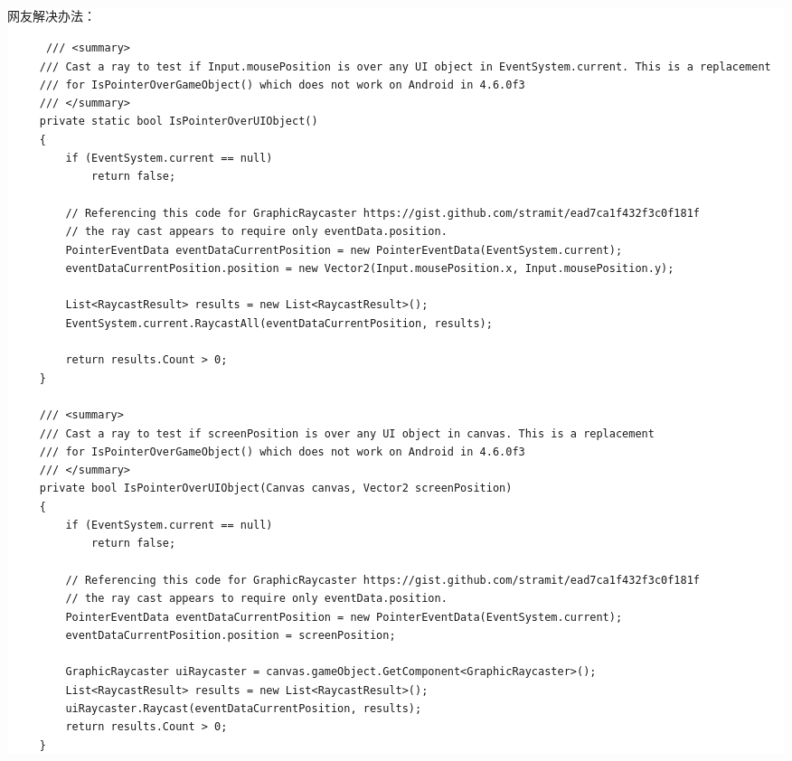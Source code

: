 

网友解决办法：

```
      /// <summary>
     /// Cast a ray to test if Input.mousePosition is over any UI object in EventSystem.current. This is a replacement
     /// for IsPointerOverGameObject() which does not work on Android in 4.6.0f3
     /// </summary>
     private static bool IsPointerOverUIObject()
     {
         if (EventSystem.current == null)
             return false;
 
         // Referencing this code for GraphicRaycaster https://gist.github.com/stramit/ead7ca1f432f3c0f181f
         // the ray cast appears to require only eventData.position.
         PointerEventData eventDataCurrentPosition = new PointerEventData(EventSystem.current);
         eventDataCurrentPosition.position = new Vector2(Input.mousePosition.x, Input.mousePosition.y);
 
         List<RaycastResult> results = new List<RaycastResult>();
         EventSystem.current.RaycastAll(eventDataCurrentPosition, results);
 
         return results.Count > 0;
     }
 
     /// <summary>
     /// Cast a ray to test if screenPosition is over any UI object in canvas. This is a replacement
     /// for IsPointerOverGameObject() which does not work on Android in 4.6.0f3
     /// </summary>
     private bool IsPointerOverUIObject(Canvas canvas, Vector2 screenPosition)
     {
         if (EventSystem.current == null)
             return false;
 
         // Referencing this code for GraphicRaycaster https://gist.github.com/stramit/ead7ca1f432f3c0f181f
         // the ray cast appears to require only eventData.position.
         PointerEventData eventDataCurrentPosition = new PointerEventData(EventSystem.current);
         eventDataCurrentPosition.position = screenPosition;
 
         GraphicRaycaster uiRaycaster = canvas.gameObject.GetComponent<GraphicRaycaster>();
         List<RaycastResult> results = new List<RaycastResult>();
         uiRaycaster.Raycast(eventDataCurrentPosition, results);
         return results.Count > 0;
     }
```




